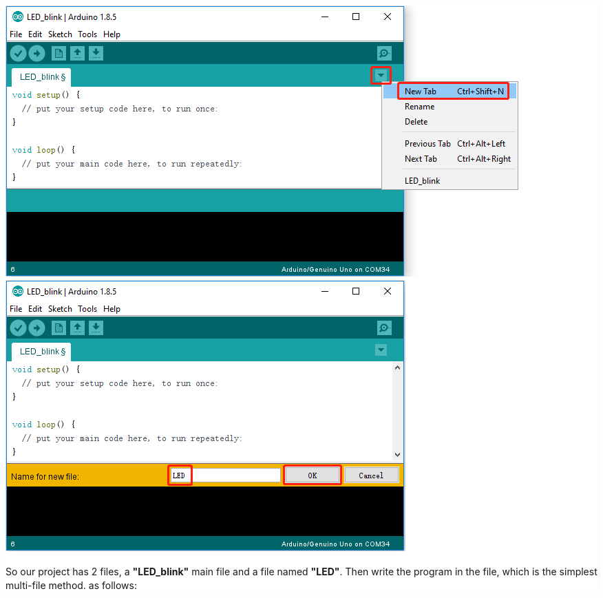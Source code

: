 ![Img](../../../_static/common_product/C1K0000_4in1_basic_learning_kit/Arduino_tutorial/Advanced_tutorial/8img.png)       
![Img](../../../_static/common_product/C1K0000_4in1_basic_learning_kit/Arduino_tutorial/Advanced_tutorial/9img.png)       

So our project has 2 files, a **"LED_blink"** main file and a file named **"LED"**. Then write the program in the file, which is the simplest multi-file method. as follows:    